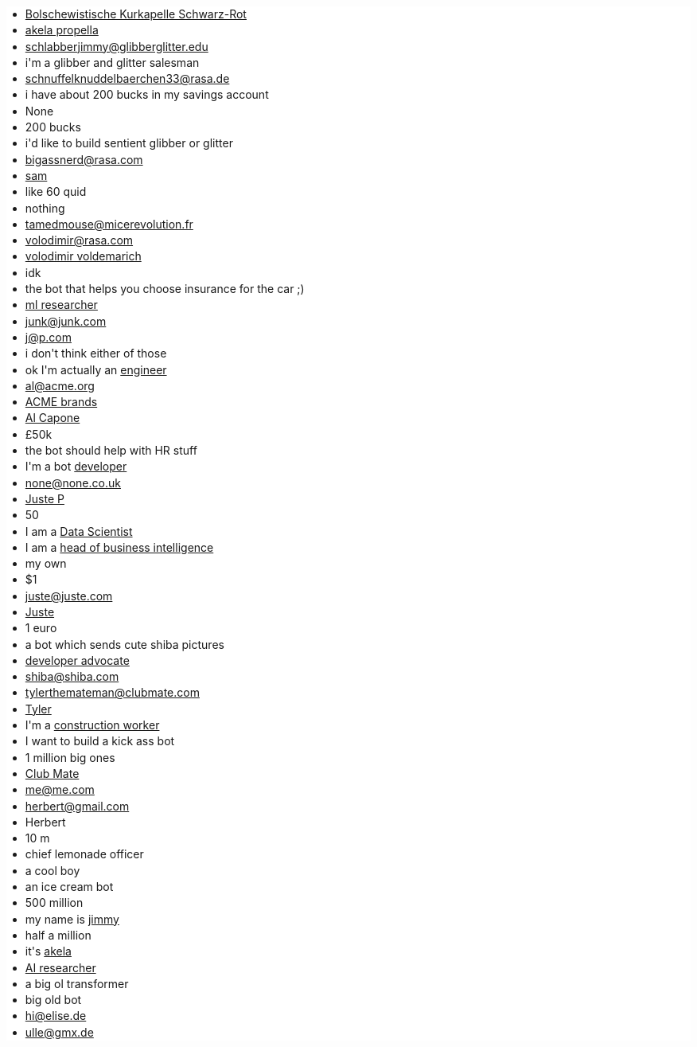 - [Bolschewistische Kurkapelle Schwarz-Rot](company)
- [akela propella](name)
- schlabberjimmy@glibberglitter.edu
- i'm a glibber and glitter salesman
- schnuffelknuddelbaerchen33@rasa.de
- i have about 200 bucks in my savings account
- None
- 200 bucks
- i'd like to build sentient glibber or glitter
- bigassnerd@rasa.com
- [sam](name)
- like 60 quid
- nothing
- tamedmouse@micerevolution.fr
- volodimir@rasa.com
- [volodimir voldemarich](name)
- idk
- the bot that helps you choose insurance for the car ;)
- [ml researcher](jobfunction)
- junk@junk.com
- j@p.com
- i don't think either of those
- ok I'm actually an [engineer](jobfunction)
- al@acme.org
- [ACME brands](company)
- [Al Capone](name)
- £50k
- the bot should help with HR stuff
- I'm a bot [developer](jobfunction)
- none@none.co.uk
- [Juste P](name)
- 50
- I am a [Data Scientist](jobfunction)
- I am a [head of business intelligence](jobfunction)
- my own
- $1
- juste@juste.com
- [Juste](name)
- 1 euro
- a bot which sends cute shiba pictures
- [developer advocate](jobfunction)
- shiba@shiba.com
- tylerthemateman@clubmate.com
- [Tyler](company)
- I'm a [construction worker](jobfunction)
- I want to build a kick ass bot
- 1 million big ones
- [Club Mate](company)
- me@me.com
- herbert@gmail.com
- Herbert
- 10 m
- chief lemonade officer
- a cool boy
- an ice cream bot
- 500 million
- my name is [jimmy](name)
- half a million
- it's [akela](name)
- [AI researcher](jobfunction)
- a big ol transformer
- big old bot
- hi@elise.de
- ulle@gmx.de